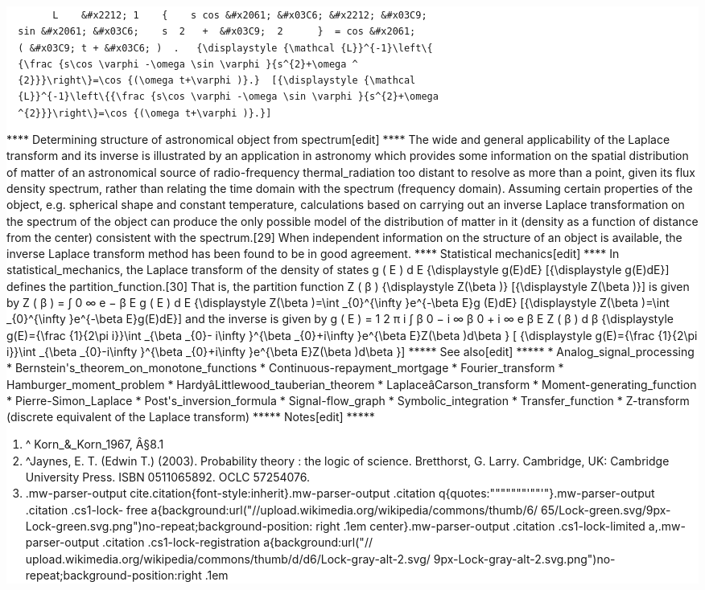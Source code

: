             L    &#x2212; 1    {    s cos &#x2061; &#x03C6; &#x2212; &#x03C9;
      sin &#x2061; &#x03C6;    s  2   +  &#x03C9;  2      }  = cos &#x2061;
      ( &#x03C9; t + &#x03C6; )  .   {\displaystyle {\mathcal {L}}^{-1}\left\{
      {\frac {s\cos \varphi -\omega \sin \varphi }{s^{2}+\omega ^
      {2}}}\right\}=\cos {(\omega t+\varphi )}.}  [{\displaystyle {\mathcal
      {L}}^{-1}\left\{{\frac {s\cos \varphi -\omega \sin \varphi }{s^{2}+\omega
      ^{2}}}\right\}=\cos {(\omega t+\varphi )}.}]
**** Determining structure of astronomical object from spectrum[edit] ****
The wide and general applicability of the Laplace transform and its inverse is
illustrated by an application in astronomy which provides some information on
the spatial distribution of matter of an astronomical source of radio-frequency
thermal_radiation too distant to resolve as more than a point, given its flux
density spectrum, rather than relating the time domain with the spectrum
(frequency domain).
Assuming certain properties of the object, e.g. spherical shape and constant
temperature, calculations based on carrying out an inverse Laplace
transformation on the spectrum of the object can produce the only possible
model of the distribution of matter in it (density as a function of distance
from the center) consistent with the spectrum.[29] When independent information
on the structure of an object is available, the inverse Laplace transform
method has been found to be in good agreement.
**** Statistical mechanics[edit] ****
In statistical_mechanics, the Laplace transform of the density of states     g
( E ) d E   {\displaystyle g(E)dE}  [{\displaystyle g(E)dE}] defines the
partition_function.[30] That is, the partition function     Z ( &#x03B2; )
{\displaystyle Z(\beta )}  [{\displaystyle Z(\beta )}] is given by
         Z ( &#x03B2; ) =  &#x222B;  0   &#x221E;    e  &#x2212; &#x03B2; E   g
      ( E ) d E   {\displaystyle Z(\beta )=\int _{0}^{\infty }e^{-\beta E}g
      (E)dE}  [{\displaystyle Z(\beta )=\int _{0}^{\infty }e^{-\beta E}g(E)dE}]
and the inverse is given by
         g ( E ) =   1  2 &#x03C0; i     &#x222B;   &#x03B2;  0   &#x2212; i
      &#x221E;    &#x03B2;  0   + i &#x221E;    e  &#x03B2; E   Z ( &#x03B2; )
      d &#x03B2;   {\displaystyle g(E)={\frac {1}{2\pi i}}\int _{\beta _{0}-
      i\infty }^{\beta _{0}+i\infty }e^{\beta E}Z(\beta )d\beta }  [
      {\displaystyle g(E)={\frac {1}{2\pi i}}\int _{\beta _{0}-i\infty }^{\beta
      _{0}+i\infty }e^{\beta E}Z(\beta )d\beta }]
***** See also[edit] *****
    * Analog_signal_processing
    * Bernstein's_theorem_on_monotone_functions
    * Continuous-repayment_mortgage
    * Fourier_transform
    * Hamburger_moment_problem
    * HardyâLittlewood_tauberian_theorem
    * LaplaceâCarson_transform
    * Moment-generating_function
    * Pierre-Simon_Laplace
    * Post's_inversion_formula
    * Signal-flow_graph
    * Symbolic_integration
    * Transfer_function
    * Z-transform (discrete equivalent of the Laplace transform)
***** Notes[edit] *****
   1. ^ Korn_&_Korn_1967, Â§8.1
   2. ^Jaynes, E. T. (Edwin T.) (2003). Probability theory : the logic of
      science. Bretthorst, G. Larry. Cambridge, UK: Cambridge University Press.
      ISBN 0511065892. OCLC 57254076.
   3. .mw-parser-output cite.citation{font-style:inherit}.mw-parser-output
      .citation q{quotes:"\"""\"""'""'"}.mw-parser-output .citation .cs1-lock-
      free a{background:url("//upload.wikimedia.org/wikipedia/commons/thumb/6/
      65/Lock-green.svg/9px-Lock-green.svg.png")no-repeat;background-position:
      right .1em center}.mw-parser-output .citation .cs1-lock-limited a,.mw-
      parser-output .citation .cs1-lock-registration a{background:url("//
      upload.wikimedia.org/wikipedia/commons/thumb/d/d6/Lock-gray-alt-2.svg/
      9px-Lock-gray-alt-2.svg.png")no-repeat;background-position:right .1em